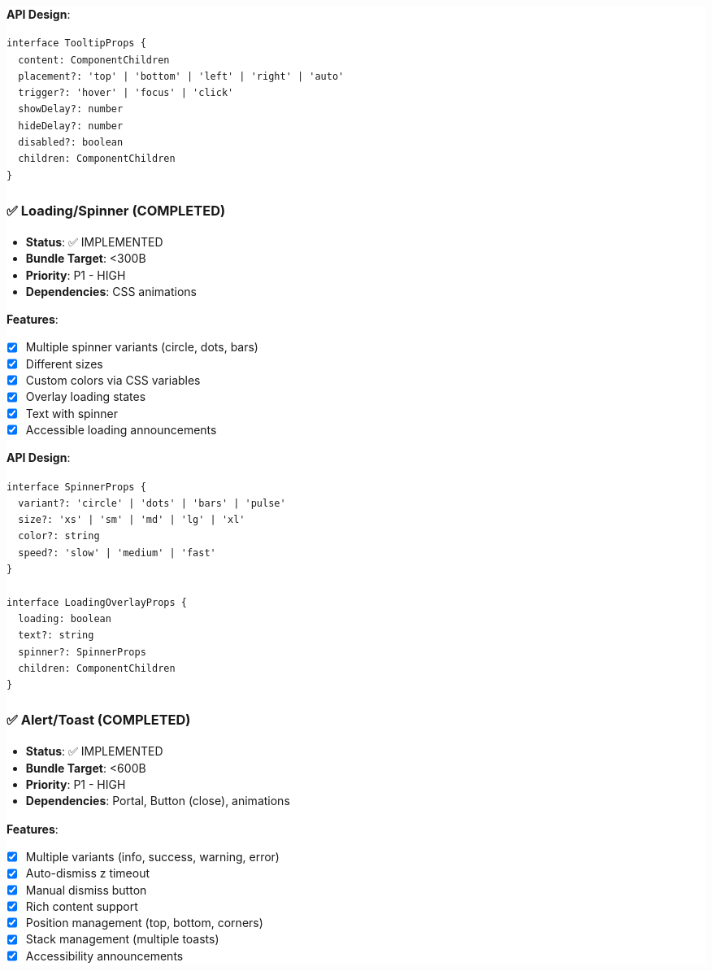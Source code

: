 **API Design**:
```tsx
interface TooltipProps {
  content: ComponentChildren
  placement?: 'top' | 'bottom' | 'left' | 'right' | 'auto'
  trigger?: 'hover' | 'focus' | 'click'
  showDelay?: number
  hideDelay?: number
  disabled?: boolean
  children: ComponentChildren
}
```

### ✅ Loading/Spinner (COMPLETED)
- **Status**: ✅ IMPLEMENTED
- **Bundle Target**: <300B
- **Priority**: P1 - HIGH
- **Dependencies**: CSS animations

**Features**:
- [x] Multiple spinner variants (circle, dots, bars)
- [x] Different sizes
- [x] Custom colors via CSS variables
- [x] Overlay loading states
- [x] Text with spinner
- [x] Accessible loading announcements

**API Design**:
```tsx
interface SpinnerProps {
  variant?: 'circle' | 'dots' | 'bars' | 'pulse'
  size?: 'xs' | 'sm' | 'md' | 'lg' | 'xl'
  color?: string
  speed?: 'slow' | 'medium' | 'fast'
}

interface LoadingOverlayProps {
  loading: boolean
  text?: string
  spinner?: SpinnerProps
  children: ComponentChildren
}
```

### ✅ Alert/Toast (COMPLETED)
- **Status**: ✅ IMPLEMENTED
- **Bundle Target**: <600B
- **Priority**: P1 - HIGH
- **Dependencies**: Portal, Button (close), animations

**Features**:
- [x] Multiple variants (info, success, warning, error)
- [x] Auto-dismiss z timeout
- [x] Manual dismiss button
- [x] Rich content support
- [x] Position management (top, bottom, corners)
- [x] Stack management (multiple toasts)
- [x] Accessibility announcements
